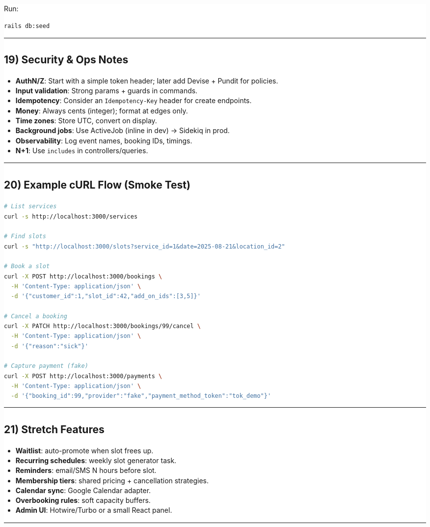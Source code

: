 Run:
```bash
rails db:seed
```

---

## 19) Security & Ops Notes

- **AuthN/Z**: Start with a simple token header; later add Devise + Pundit for policies.
- **Input validation**: Strong params + guards in commands.
- **Idempotency**: Consider an `Idempotency-Key` header for create endpoints.
- **Money**: Always cents (integer); format at edges only.
- **Time zones**: Store UTC, convert on display.
- **Background jobs**: Use ActiveJob (inline in dev) → Sidekiq in prod.
- **Observability**: Log event names, booking IDs, timings.
- **N+1**: Use `includes` in controllers/queries.

---

## 20) Example cURL Flow (Smoke Test)

```bash
# List services
curl -s http://localhost:3000/services

# Find slots
curl -s "http://localhost:3000/slots?service_id=1&date=2025-08-21&location_id=2"

# Book a slot
curl -X POST http://localhost:3000/bookings \
  -H 'Content-Type: application/json' \
  -d '{"customer_id":1,"slot_id":42,"add_on_ids":[3,5]}'

# Cancel a booking
curl -X PATCH http://localhost:3000/bookings/99/cancel \
  -H 'Content-Type: application/json' \
  -d '{"reason":"sick"}'

# Capture payment (fake)
curl -X POST http://localhost:3000/payments \
  -H 'Content-Type: application/json' \
  -d '{"booking_id":99,"provider":"fake","payment_method_token":"tok_demo"}'
```

---

## 21) Stretch Features

- **Waitlist**: auto-promote when slot frees up.
- **Recurring schedules**: weekly slot generator task.
- **Reminders**: email/SMS N hours before slot.
- **Membership tiers**: shared pricing + cancellation strategies.
- **Calendar sync**: Google Calendar adapter.
- **Overbooking rules**: soft capacity buffers.
- **Admin UI**: Hotwire/Turbo or a small React panel.

---